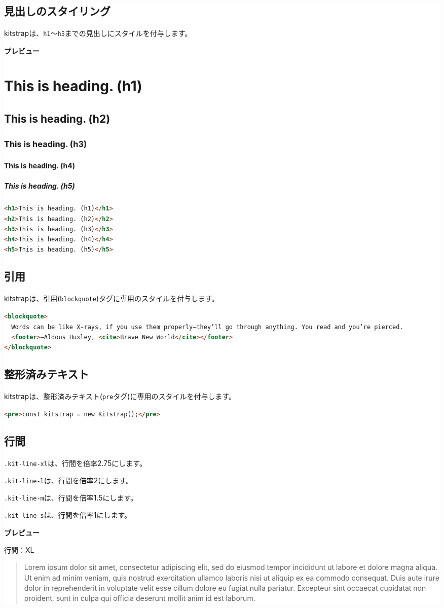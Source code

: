 ## 見出しのスタイリング <Badge text="Tag"/>

kitstrapは、`h1`〜`h5`までの見出しにスタイルを付与します。

**プレビュー**

<h1>This is heading. (h1)</h1>
<h2>This is heading. (h2)</h2>
<h3>This is heading. (h3)</h3>
<h4>This is heading. (h4)</h4>
<h5>This is heading. (h5)</h5>

```html
<h1>This is heading. (h1)</h1>
<h2>This is heading. (h2)</h2>
<h3>This is heading. (h3)</h3>
<h4>This is heading. (h4)</h4>
<h5>This is heading. (h5)</h5>
```

## 引用 <Badge text="Tag"/>

kitstrapは、引用(`blockquote`)タグに専用のスタイルを付与します。

```html
<blockquote>
  Words can be like X-rays, if you use them properly—they’ll go through anything. You read and you’re pierced.
  <footer>—Aldous Huxley, <cite>Brave New World</cite></footer>
</blockquote>
```

## 整形済みテキスト <Badge text="Tag"/>

kitstrapは、整形済みテキスト(`pre`タグ)に専用のスタイルを付与します。

```html
<pre>const kitstrap = new Kitstrap();</pre>
```

## 行間 <Badge text="Class"/>

`.kit-line-xl`は、行間を倍率2.75にします。

`.kit-line-l`は、行間を倍率2にします。

`.kit-line-m`は、行間を倍率1.5にします。

`.kit-line-s`は、行間を倍率1にします。

**プレビュー**

<kit-badge class="black">行間：XL</kit-badge>
<blockquote class="kit-line-xl">
  Lorem ipsum dolor sit amet, consectetur adipiscing elit, sed do eiusmod tempor incididunt ut labore et dolore magna aliqua. Ut enim ad minim veniam, quis nostrud exercitation ullamco laboris nisi ut aliquip ex ea commodo consequat. Duis aute irure dolor in reprehenderit in voluptate velit esse cillum dolore eu fugiat nulla pariatur. Excepteur sint occaecat cupidatat non proident, sunt in culpa qui officia deserunt mollit anim id est laborum.
</blockquote>
